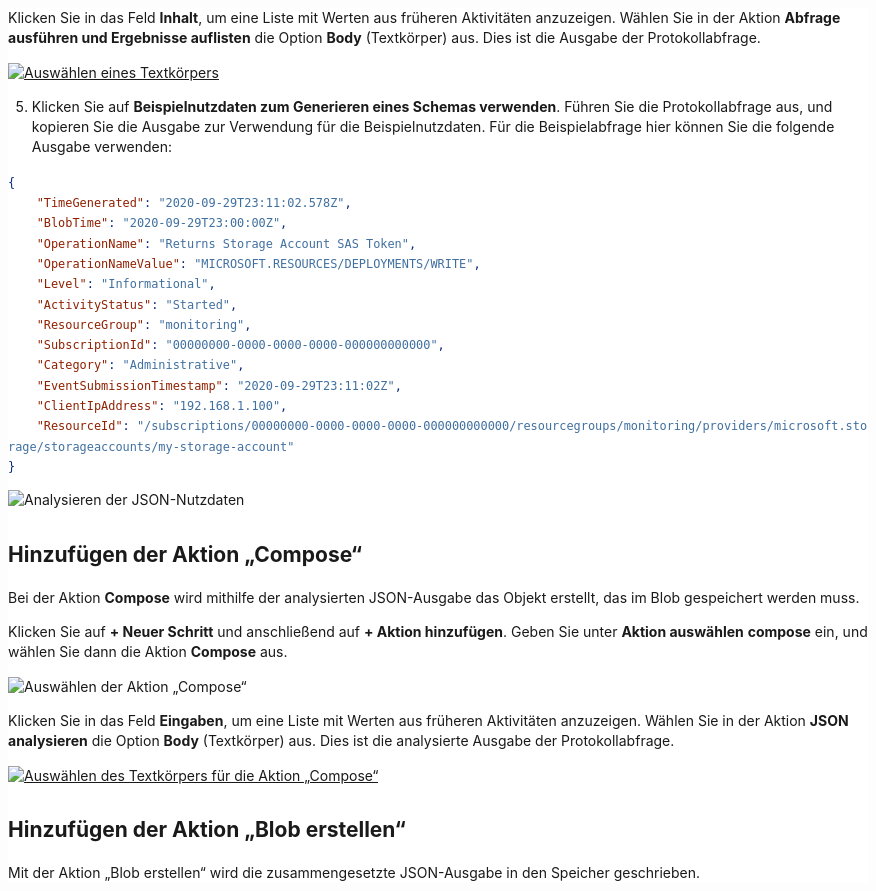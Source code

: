 Klicken Sie in das Feld **Inhalt**, um eine Liste mit Werten aus früheren Aktivitäten anzuzeigen. Wählen Sie in der Aktion **Abfrage ausführen und Ergebnisse auflisten** die Option **Body** (Textkörper) aus. Dies ist die Ausgabe der Protokollabfrage.

[![Auswählen eines Textkörpers](media/logs-export-logic-app/select-body.png)](media/logs-export-logic-app/select-body.png#lightbox)

5.  Klicken Sie auf **Beispielnutzdaten zum Generieren eines Schemas verwenden**. Führen Sie die Protokollabfrage aus, und kopieren Sie die Ausgabe zur Verwendung für die Beispielnutzdaten.  Für die Beispielabfrage hier können Sie die folgende Ausgabe verwenden:


```json
{
    "TimeGenerated": "2020-09-29T23:11:02.578Z",
    "BlobTime": "2020-09-29T23:00:00Z",
    "OperationName": "Returns Storage Account SAS Token",
    "OperationNameValue": "MICROSOFT.RESOURCES/DEPLOYMENTS/WRITE",
    "Level": "Informational",
    "ActivityStatus": "Started",
    "ResourceGroup": "monitoring",
    "SubscriptionId": "00000000-0000-0000-0000-000000000000",
    "Category": "Administrative",
    "EventSubmissionTimestamp": "2020-09-29T23:11:02Z",
    "ClientIpAddress": "192.168.1.100",
    "ResourceId": "/subscriptions/00000000-0000-0000-0000-000000000000/resourcegroups/monitoring/providers/microsoft.storage/storageaccounts/my-storage-account"
}
```



![Analysieren der JSON-Nutzdaten](media/logs-export-logic-app/parse-json-payload.png)

## <a name="add-the-compose-action"></a>Hinzufügen der Aktion „Compose“
Bei der Aktion **Compose** wird mithilfe der analysierten JSON-Ausgabe das Objekt erstellt, das im Blob gespeichert werden muss.

Klicken Sie auf **+ Neuer Schritt** und anschließend auf **+ Aktion hinzufügen**. Geben Sie unter **Aktion auswählen** **compose** ein, und wählen Sie dann die Aktion **Compose** aus.

![Auswählen der Aktion „Compose“](media/logs-export-logic-app/select-compose.png)


Klicken Sie in das Feld **Eingaben**, um eine Liste mit Werten aus früheren Aktivitäten anzuzeigen. Wählen Sie in der Aktion **JSON analysieren** die Option **Body** (Textkörper) aus. Dies ist die analysierte Ausgabe der Protokollabfrage.

[![Auswählen des Textkörpers für die Aktion „Compose“](media/logs-export-logic-app/select-body-compose.png)](media/logs-export-logic-app/select-body-compose.png#lightbox)


## <a name="add-the-create-blob-action"></a>Hinzufügen der Aktion „Blob erstellen“
Mit der Aktion „Blob erstellen“ wird die zusammengesetzte JSON-Ausgabe in den Speicher geschrieben.
